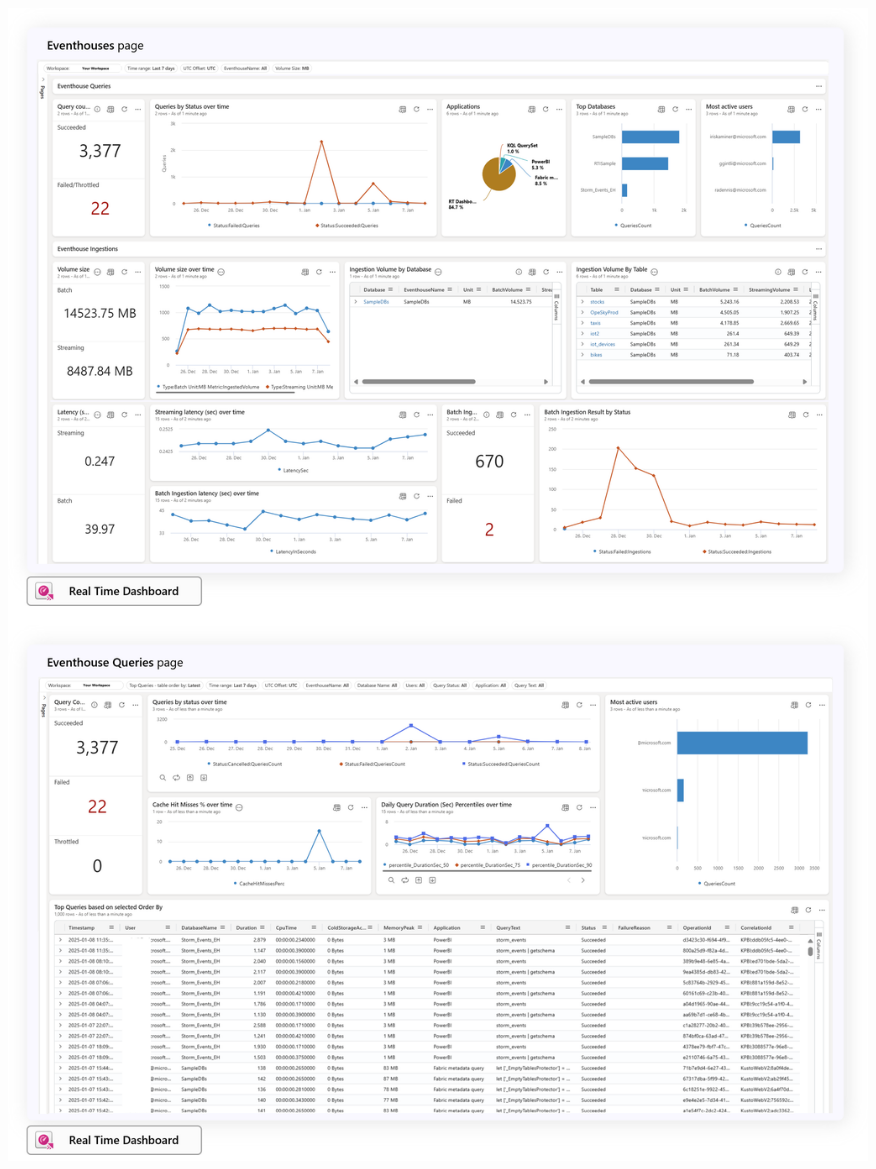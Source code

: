 ![Screenshot](./media/fwm_rtid_template_2_eventhouses_overview_screenshot.png)

![Screenshot](./media/fwm_rtid_template_2_eventhouse_queries_screenshot.png)
